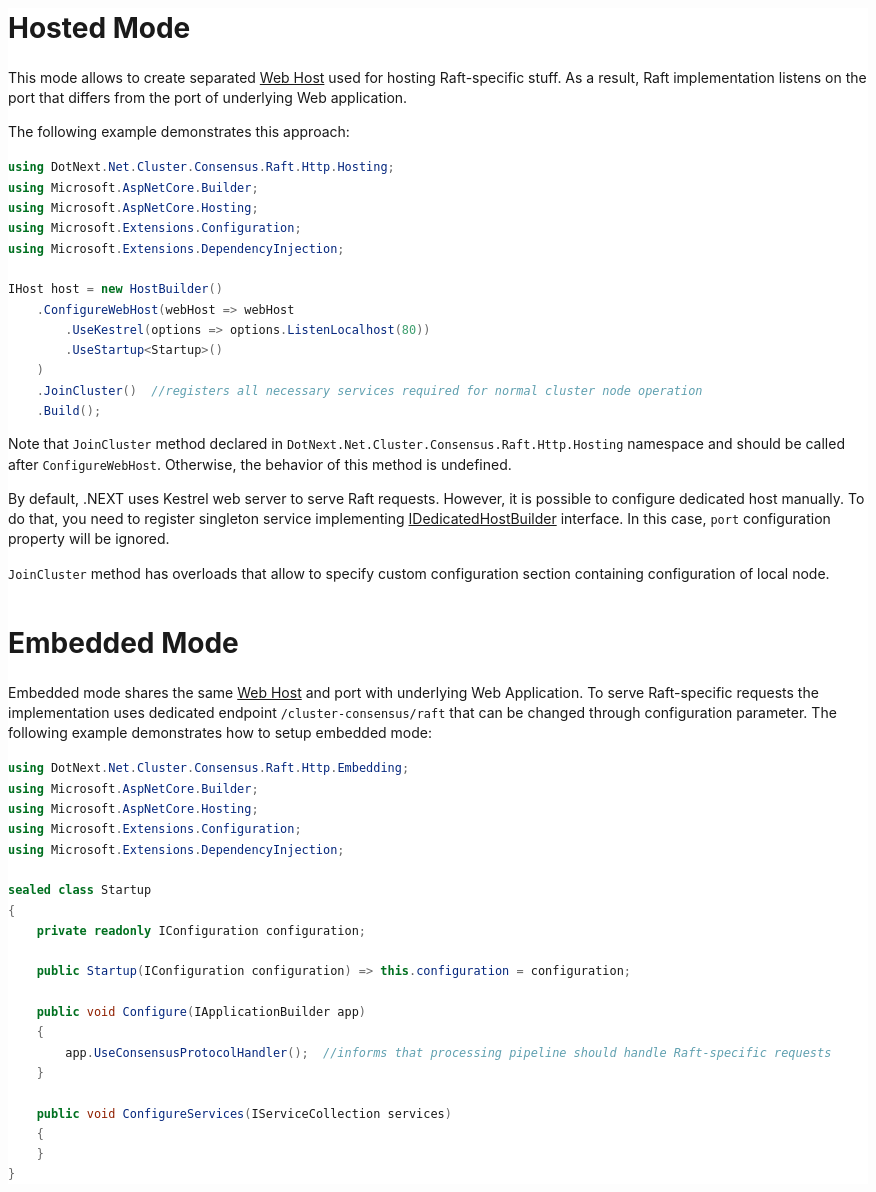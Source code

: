 # Hosted Mode
This mode allows to create separated [Web Host](https://docs.microsoft.com/en-us/dotnet/api/microsoft.aspnetcore.hosting.iwebhost) used for hosting Raft-specific stuff. As a result, Raft implementation listens on the port that differs from the port of underlying Web application.

The following example demonstrates this approach:
```csharp
using DotNext.Net.Cluster.Consensus.Raft.Http.Hosting;
using Microsoft.AspNetCore.Builder;
using Microsoft.AspNetCore.Hosting;
using Microsoft.Extensions.Configuration;
using Microsoft.Extensions.DependencyInjection;

IHost host = new HostBuilder()
    .ConfigureWebHost(webHost => webHost
        .UseKestrel(options => options.ListenLocalhost(80))
        .UseStartup<Startup>()
    )
    .JoinCluster()  //registers all necessary services required for normal cluster node operation
    .Build();
```

Note that `JoinCluster` method declared in `DotNext.Net.Cluster.Consensus.Raft.Http.Hosting` namespace and should be called after `ConfigureWebHost`. Otherwise, the behavior of this method is undefined.

By default, .NEXT uses Kestrel web server to serve Raft requests. However, it is possible to configure dedicated host manually. To do that, you need to register singleton service implementing [IDedicatedHostBuilder](xref:DotNext.Net.Cluster.Consensus.Raft.Http.Hosting.IDedicatedHostBuilder) interface. In this case, `port` configuration property will be ignored.

`JoinCluster` method has overloads that allow to specify custom configuration section containing configuration of local node.

# Embedded Mode
Embedded mode shares the same [Web Host](https://docs.microsoft.com/en-us/dotnet/api/microsoft.aspnetcore.hosting.iwebhost) and port with underlying Web Application. To serve Raft-specific requests the implementation uses dedicated endpoint `/cluster-consensus/raft` that can be changed through configuration parameter. The following example demonstrates how to setup embedded mode:

```csharp
using DotNext.Net.Cluster.Consensus.Raft.Http.Embedding;
using Microsoft.AspNetCore.Builder;
using Microsoft.AspNetCore.Hosting;
using Microsoft.Extensions.Configuration;
using Microsoft.Extensions.DependencyInjection;

sealed class Startup
{
    private readonly IConfiguration configuration;

    public Startup(IConfiguration configuration) => this.configuration = configuration;

    public void Configure(IApplicationBuilder app)
    {
        app.UseConsensusProtocolHandler();	//informs that processing pipeline should handle Raft-specific requests
    }

    public void ConfigureServices(IServiceCollection services)
    {
    }
}

```